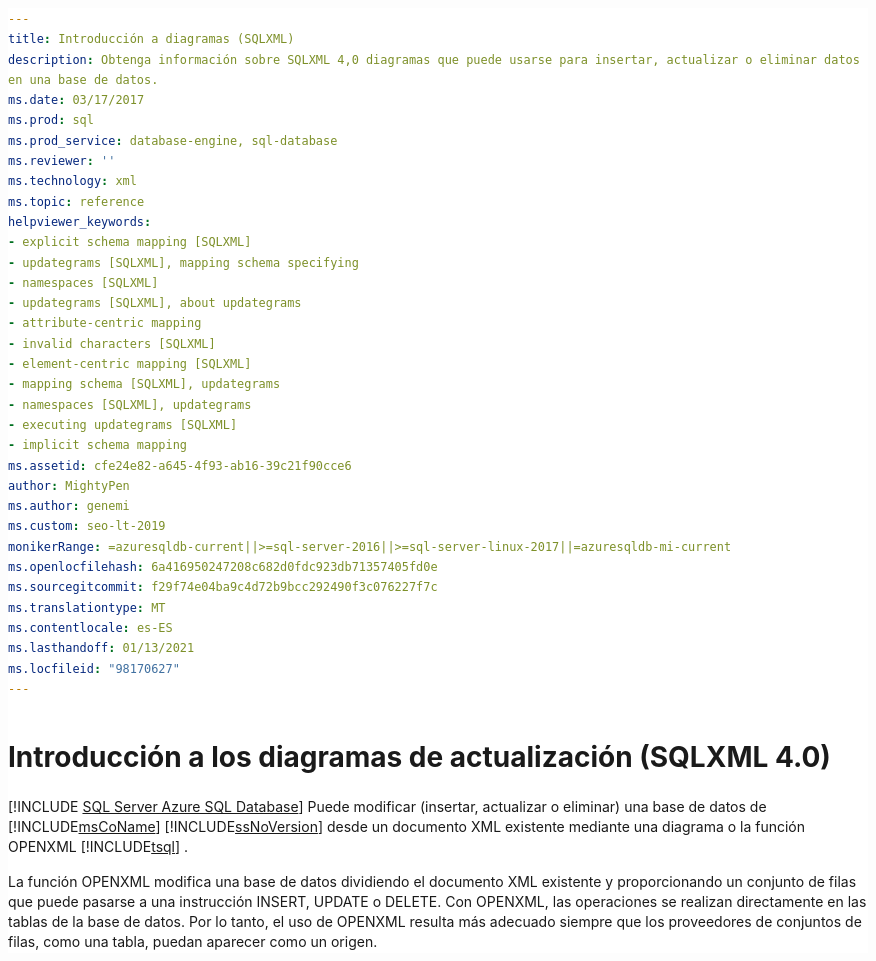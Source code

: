 ```yaml
---
title: Introducción a diagramas (SQLXML)
description: Obtenga información sobre SQLXML 4,0 diagramas que puede usarse para insertar, actualizar o eliminar datos en una base de datos.
ms.date: 03/17/2017
ms.prod: sql
ms.prod_service: database-engine, sql-database
ms.reviewer: ''
ms.technology: xml
ms.topic: reference
helpviewer_keywords:
- explicit schema mapping [SQLXML]
- updategrams [SQLXML], mapping schema specifying
- namespaces [SQLXML]
- updategrams [SQLXML], about updategrams
- attribute-centric mapping
- invalid characters [SQLXML]
- element-centric mapping [SQLXML]
- mapping schema [SQLXML], updategrams
- namespaces [SQLXML], updategrams
- executing updategrams [SQLXML]
- implicit schema mapping
ms.assetid: cfe24e82-a645-4f93-ab16-39c21f90cce6
author: MightyPen
ms.author: genemi
ms.custom: seo-lt-2019
monikerRange: =azuresqldb-current||>=sql-server-2016||>=sql-server-linux-2017||=azuresqldb-mi-current
ms.openlocfilehash: 6a416950247208c682d0fdc923db71357405fd0e
ms.sourcegitcommit: f29f74e04ba9c4d72b9bcc292490f3c076227f7c
ms.translationtype: MT
ms.contentlocale: es-ES
ms.lasthandoff: 01/13/2021
ms.locfileid: "98170627"
---
```

# <a name="introduction-to-updategrams-sqlxml-40"></a>Introducción a los diagramas de actualización (SQLXML 4.0)
[!INCLUDE [SQL Server Azure SQL Database](../../../includes/applies-to-version/sql-asdb.md)]
  Puede modificar (insertar, actualizar o eliminar) una base de datos de [!INCLUDE[msCoName](../../../includes/msconame-md.md)] [!INCLUDE[ssNoVersion](../../../includes/ssnoversion-md.md)] desde un documento XML existente mediante una diagrama o la función OPENXML [!INCLUDE[tsql](../../../includes/tsql-md.md)] .  
  
 La función OPENXML modifica una base de datos dividiendo el documento XML existente y proporcionando un conjunto de filas que puede pasarse a una instrucción INSERT, UPDATE o DELETE. Con OPENXML, las operaciones se realizan directamente en las tablas de la base de datos. Por lo tanto, el uso de OPENXML resulta más adecuado siempre que los proveedores de conjuntos de filas, como una tabla, puedan aparecer como un origen.  
  